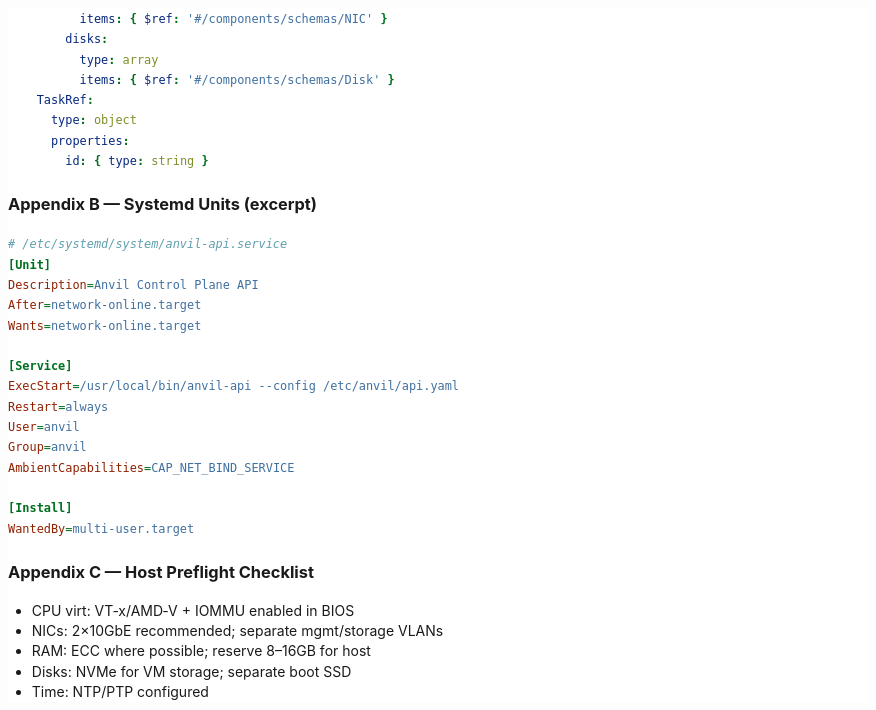 ```yaml
          items: { $ref: '#/components/schemas/NIC' }
        disks:
          type: array
          items: { $ref: '#/components/schemas/Disk' }
    TaskRef:
      type: object
      properties:
        id: { type: string }
```

### Appendix B — Systemd Units (excerpt)

```ini
# /etc/systemd/system/anvil-api.service
[Unit]
Description=Anvil Control Plane API
After=network-online.target
Wants=network-online.target

[Service]
ExecStart=/usr/local/bin/anvil-api --config /etc/anvil/api.yaml
Restart=always
User=anvil
Group=anvil
AmbientCapabilities=CAP_NET_BIND_SERVICE

[Install]
WantedBy=multi-user.target
```

### Appendix C — Host Preflight Checklist

* CPU virt: VT‑x/AMD‑V + IOMMU enabled in BIOS
* NICs: 2×10GbE recommended; separate mgmt/storage VLANs
* RAM: ECC where possible; reserve 8–16GB for host
* Disks: NVMe for VM storage; separate boot SSD
* Time: NTP/PTP configured

```
```
